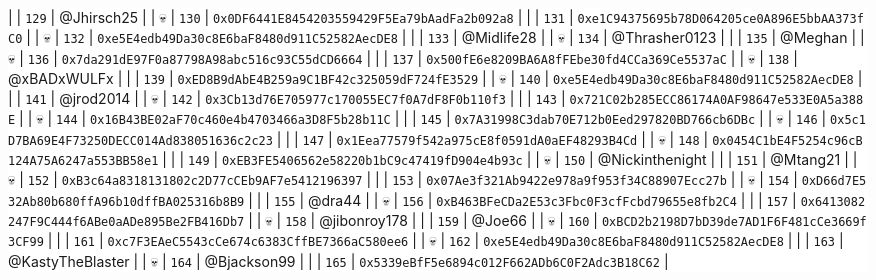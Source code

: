 |  | `129` | @Jhirsch25 |
| 💀 | `130` | `0x0DF6441E8454203559429F5Ea79bAadFa2b092a8` |
|  | `131` | `0xe1C94375695b78D064205ce0A896E5bbAA373fC0` |
| 💀 | `132` | `0xe5E4edb49Da30c8E6baF8480d911C52582AecDE8` |
|  | `133` | @Midlife28 |
| 💀 | `134` | @Thrasher0123 |
|  | `135` | @Meghan |
| 💀 | `136` | `0x7da291dE97F0a87798A98abc516c93C55dCD6664` |
|  | `137` | `0x500fE6e8209BA6A8fFEbe30fd4CCa369Ce5537aC` |
| 💀 | `138` | @xBADxWULFx |
|  | `139` | `0xED8B9dAbE4B259a9C1BF42c325059dF724fE3529` |
| 💀 | `140` | `0xe5E4edb49Da30c8E6baF8480d911C52582AecDE8` |
|  | `141` | @jrod2014 |
| 💀 | `142` | `0x3Cb13d76E705977c170055EC7f0A7dF8F0b110f3` |
|  | `143` | `0x721C02b285ECC86174A0AF98647e533E0A5a388E` |
| 💀 | `144` | `0x16B43BE02aF70c460e4b4703466a3D8F5b28b11C` |
|  | `145` | `0x7A31998C3dab70E712b0Eed297820BD766cb6DBc` |
| 💀 | `146` | `0x5c1D7BA69E4F73250DECC014Ad838051636c2c23` |
|  | `147` | `0x1Eea77579f542a975cE8f0591dA0aEF48293B4Cd` |
| 💀 | `148` | `0x0454C1bE4F5254c96cB124A75A6247a553BB58e1` |
|  | `149` | `0xEB3FE5406562e58220b1bC9c47419fD904e4b93c` |
| 💀 | `150` | @Nickinthenight |
|  | `151` | @Mtang21 |
| 💀 | `152` | `0xB3c64a8318131802c2D77cCEb9AF7e5412196397` |
|  | `153` | `0x07Ae3f321Ab9422e978a9f953f34C88907Ecc27b` |
| 💀 | `154` | `0xD66d7E532Ab80b680ffA96b10dffBA025316b8B9` |
|  | `155` | @dra44 |
| 💀 | `156` | `0xB463BFeCDa2E53c3Fbc0F3cfFcbd79655e8fb2C4` |
|  | `157` | `0x6413082247F9C444f6ABe0aADe895Be2FB416Db7` |
| 💀 | `158` | @jibonroy178 |
|  | `159` | @Joe66 |
| 💀 | `160` | `0xBCD2b2198D7bD39de7AD1F6F481cCe3669f3CF99` |
|  | `161` | `0xc7F3EAeC5543cCe674c6383CffBE7366aC580ee6` |
| 💀 | `162` | `0xe5E4edb49Da30c8E6baF8480d911C52582AecDE8` |
|  | `163` | @KastyTheBlaster |
| 💀 | `164` | @Bjackson99 |
|  | `165` | `0x5339eBfF5e6894c012F662ADb6C0F2Adc3B18C62` |